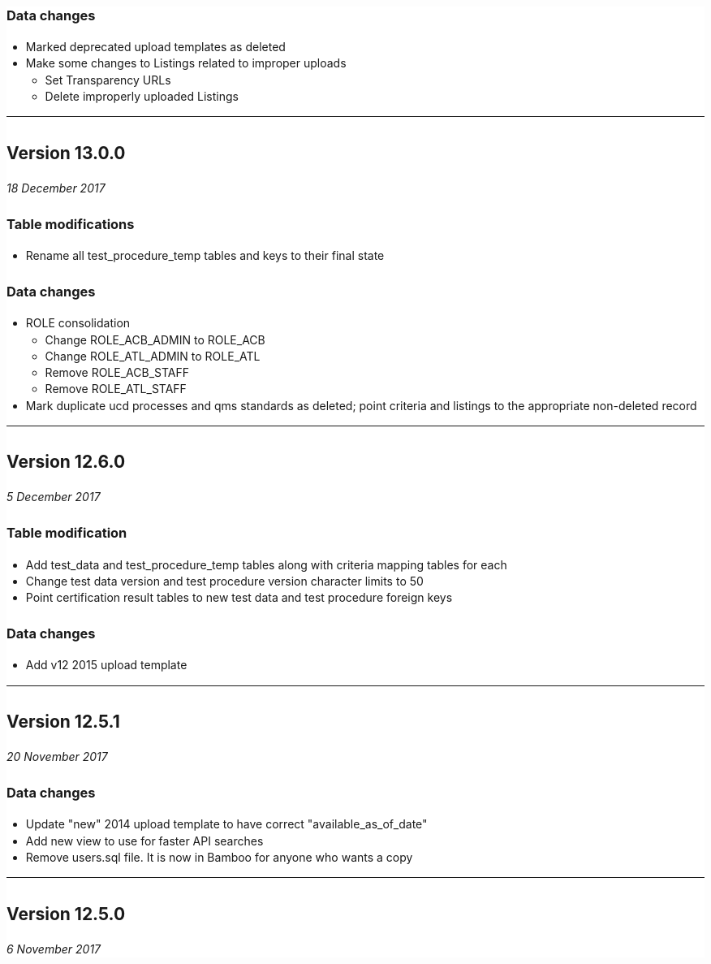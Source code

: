 ### Data changes
* Marked deprecated upload templates as deleted
* Make some changes to Listings related to improper uploads
  * Set Transparency URLs
  * Delete improperly uploaded Listings

---

## Version 13.0.0
_18 December 2017_

### Table modifications
* Rename all test_procedure_temp tables and keys to their final state

### Data changes
* ROLE consolidation
  * Change ROLE_ACB_ADMIN to ROLE_ACB
  * Change ROLE_ATL_ADMIN to ROLE_ATL
  * Remove ROLE_ACB_STAFF
  * Remove ROLE_ATL_STAFF
* Mark duplicate ucd processes and qms standards as deleted; point criteria and listings to the appropriate non-deleted record

---

## Version 12.6.0
_5 December 2017_

### Table modification
* Add test_data and test_procedure_temp tables along with criteria mapping tables for each
* Change test data version and test procedure version character limits to 50
* Point certification result tables to new test data and test procedure foreign keys

### Data changes
* Add v12 2015 upload template

---

## Version 12.5.1
_20 November 2017_

### Data changes
* Update "new" 2014 upload template to have correct "available_as_of_date"
* Add new view to use for faster API searches
* Remove users.sql file. It is now in Bamboo for anyone who wants a copy

---

## Version 12.5.0
_6 November 2017_
